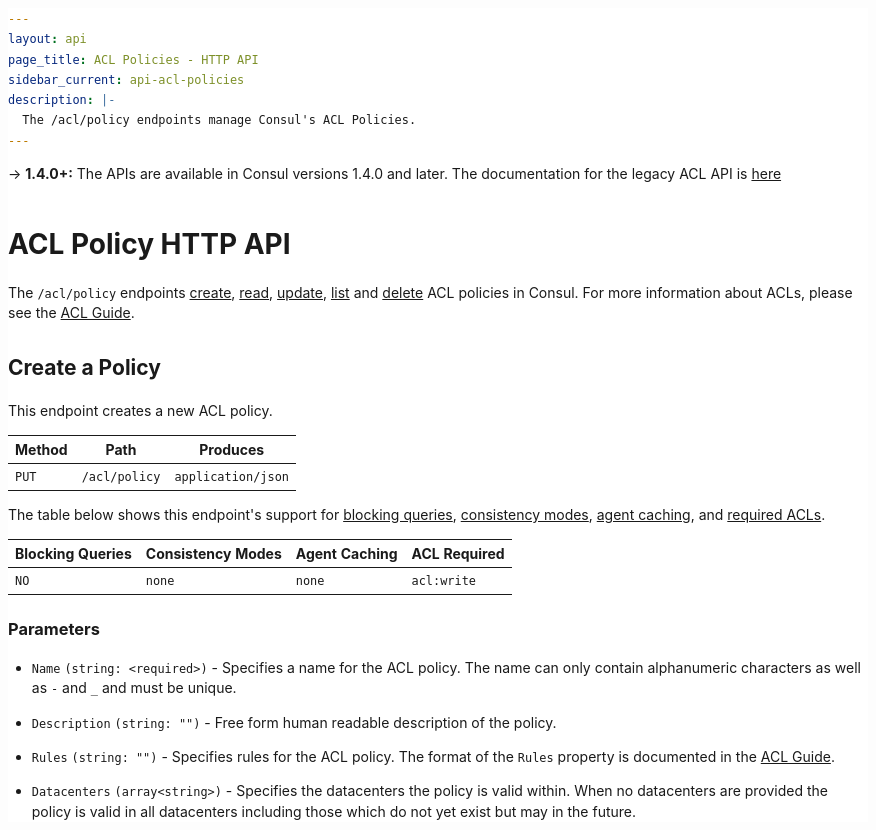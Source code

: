 ```yaml
---
layout: api
page_title: ACL Policies - HTTP API
sidebar_current: api-acl-policies
description: |-
  The /acl/policy endpoints manage Consul's ACL Policies.
---
```


-> **1.4.0+:**  The APIs are available in Consul versions 1.4.0 and later. The documentation for the legacy ACL API is [here](/api/acl/legacy.html)

# ACL Policy HTTP API

The `/acl/policy` endpoints [create](#create-a-policy), [read](#read-a-policy),
[update](#update-a-policy), [list](#list-policies) and [delete](#delete-a-policy)  ACL policies in Consul.
For more information about ACLs, please see the [ACL Guide](/docs/guides/acl.html).

## Create a Policy

This endpoint creates a new ACL policy.

| Method | Path                         | Produces                   |
| ------ | ---------------------------- | -------------------------- |
| `PUT`  | `/acl/policy`                | `application/json`         |

The table below shows this endpoint's support for
[blocking queries](/api/features/blocking.html),
[consistency modes](/api/index.html#consistency-modes),
[agent caching](/api/index.html#agent-caching), and
[required ACLs](/api/index.html#acls).

| Blocking Queries | Consistency Modes | Agent Caching | ACL Required |
| ---------------- | ----------------- | ------------- | ------------ |
| `NO`             | `none`            | `none`        | `acl:write`  |

### Parameters

- `Name` `(string: <required>)` - Specifies a name for the ACL policy. The name
   can only contain alphanumeric characters as well as `-` and `_` and must be
   unique.

- `Description` `(string: "")` - Free form human readable description of the policy.

- `Rules` `(string: "")` - Specifies rules for the ACL policy. The format of the
  `Rules` property is documented in the [ACL Guide](/docs/guides/acl.html).

- `Datacenters` `(array<string>)` - Specifies the datacenters the policy is valid within.
   When no datacenters are provided the policy is valid in all datacenters including
   those which do not yet exist but may in the future.

